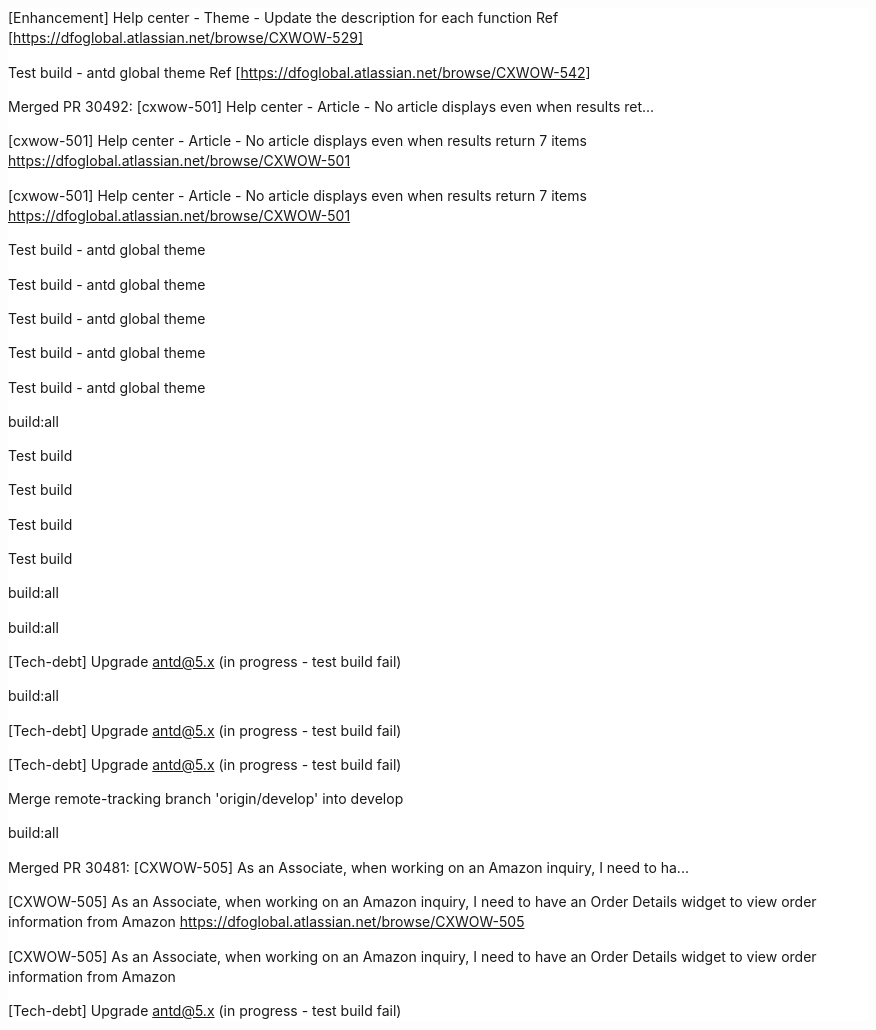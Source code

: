 [Enhancement] Help center - Theme - Update the description for each function
Ref
[https://dfoglobal.atlassian.net/browse/CXWOW-529]

Test build - antd global theme
Ref
[https://dfoglobal.atlassian.net/browse/CXWOW-542]

Merged PR 30492: [cxwow-501] Help center - Article - No article displays even when results ret...

[cxwow-501] Help center - Article - No article displays even when results return 7 items
https://dfoglobal.atlassian.net/browse/CXWOW-501

[cxwow-501] Help center - Article - No article displays even when results return 7 items
https://dfoglobal.atlassian.net/browse/CXWOW-501

Test build - antd global theme

Test build - antd global theme

Test build - antd global theme

Test build - antd global theme

Test build - antd global theme

build:all

Test build

Test build

Test build

Test build

build:all

build:all

[Tech-debt] Upgrade antd@5.x (in progress - test build fail)

build:all

[Tech-debt] Upgrade antd@5.x (in progress - test build fail)

[Tech-debt] Upgrade antd@5.x (in progress - test build fail)

Merge remote-tracking branch 'origin/develop' into develop

build:all

Merged PR 30481: [CXWOW-505] As an Associate, when working on an Amazon inquiry,  I need to ha...

[CXWOW-505] As an Associate, when working on an Amazon inquiry,  I need to have an Order Details widget to view order information from Amazon
https://dfoglobal.atlassian.net/browse/CXWOW-505

[CXWOW-505] As an Associate, when working on an Amazon inquiry,  I need to have an Order Details widget to view order information from Amazon

[Tech-debt] Upgrade antd@5.x (in progress - test build fail)
